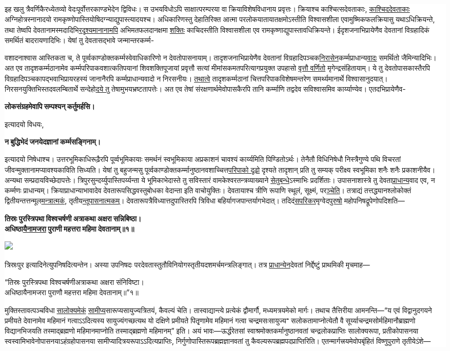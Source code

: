  इह खलु त्रैवर्णिकैरध्येतव्यो वेदःपूर्वोत्तरकाण्डभेदेन द्विविधः। स उभयविधोऽपि साक्षात्परम्परया वा क्रियाविशेषविधानाय प्रवृत्तः। क्रियाश्च काश्चित्सदेवताकाः, [काश्चिददेवताकाः](# "काश्चि...ताकाः इति पुस्तकान्तरे नास्ति।") अग्निहोत्रस्नानादयो रामकृष्णोपास्तियोषिदग्न्याद्युपास्त्यादयश्च। अधिकारिणस्तु देहातिरिक्त आत्मा परलोकयातायातक्षमोऽस्तीति विश्वासशीला एवामुष्मिकफलक्रियासु यथाऽधिक्रियन्ते, तथा तेष्वपि देवतानामस्मदादिभि[रदृश्यमानानामपि](# "अदृश्यमानाऽपि इति पाठः।") अभिमतफलदानक्षमा [शक्तिः](# "शक्तिरित्यधिकम्।") काचिदस्तीति विश्वासशीला एव रामकृष्णाद्युपास्तावधिक्रियन्ते। ईदृशजनाभिप्रायेणैव देवतानां विग्रहादिकं समर्थितं बादरायणादिभिः। येषां तु देवतासद्भावे जन्मान्तरकर्म्म-



वशादनाश्वास आस्तिकता च, ते पूर्व्वकाण्डोक्तकर्म्मस्वेवाधिकारिणो न देवतोपासनायाम्। तादृशजनाभिप्रायेणैव देवतानां विग्रहादिपञ्चक[निरासेन](# "निरासनेनेति पाठः।")कर्म्मप्राधान्य[वादः](# "वाद एवेति पा० पु०।") समर्थितो जैमिन्यादिभिः। अत एव तादृशकर्म्मठानामेव कर्म्मपरिपाकवशात्कतिपयानां शिवशक्तिपूजायां प्रवृत्तौ सत्यां मीमांसकमतपरित्यागप्रयुक्त उपहासो [वृत्तौ वर्णितो](# "कृतो वर्णित इति पा० पु०।") मृगेन्द्रसंहितायाम्। ये तु देवतोपासकास्तैरपि विग्रहादिपञ्चकापद्भवाभिप्रायरहस्यं जानानैरपि कर्म्मप्राधान्यवादो न निरसनीयः। [तथात्वे](# "तथा चैतादृशेति पाठः।") तादृशकर्म्मठानां चित्तपरिपाकविशेषमन्तरेण समर्थ्यमानार्थे विश्वासानुदयात्। निरसनयुक्तिभिस्तदवलम्बितार्थे सन्देहो[दये तु](# "दयेतु इति पाठः।") तेषामुभयभ्रष्टतापत्तेः। अत एव तेषां संरक्षणार्थमेवोपासकैरपि तानि कर्म्माणि तद्वदेव सविश्वासमिव कार्य्याण्येव। एतदभिप्रायेणैव-

**लोकसंग्रहमेवापि सम्पश्यन् कर्तुमर्हसि।**

इत्यादयो विधयः,

**न बुद्धिभेदं जनयेदज्ञानां कर्म्मसङ्गिनाम्।**

इत्यादयो निषेधाश्च। उत्तरभूमिकाधिरूढ़ैरपि पूर्व्वभूमिकायाः समर्थनं स्वभूमिकाया अप्रकाशनं चावश्यं कार्य्यमिति पिण्डितोऽर्थः। तेनैतौ विधिनिषेधौ निस्त्रैगुण्ये पथि विचरतां जीवन्मुक्तानामप्यावश्यकाविति सिध्यति। येषां तु बहुजन्मसु पूर्व्वकाण्डोक्तकर्म्मानुष्ठानवशाच्चित्त[परिपाको दृढ़ो](# "परिपाकविशेषो दृढ़ इति पाठः।") दृश्यते तादृशान् प्रति तु सम्यक् परीक्ष्य स्वभूमिका शनैः शनैः प्रकाशनीयैव। अन्यथा सम्प्रदायविच्छेदापत्तेः। त्रिपुरसुन्दर्य्युपास्तिपर्य्यन्ता ये भूमिकाभेदास्ते तु सविस्तारं वामकेश्वरतन्त्रव्याख्याने [सेतुबन्धे](# "सेतुबन्धाख्याने इति पा० पू०।")ऽस्माभिः प्रदर्शिताः। उपासनाशास्त्रे तु देवता[प्राधान्य](# "प्राधान्यंनेति पाठः।")वाद एव, न कर्म्मणः प्राधान्यम्। क्रियाप्राधान्याभावादेव देवतारूपसिद्धवस्तुबोधका वेदान्ता इति वाचोयुक्तिः। देवतायाश्च त्रीणि रूपाणि स्थूलं, सूक्ष्मं, पर[ञ्चेति](# "श्चेति पा०।")। तत्राद्यं तत्तद्ध्यानश्लोकोक्तं द्वितीयन्तत्तन्मूल[मन्त्रात्मकं](# "त्मत्वमिति पा०।"), तृतीय[न्तूपासनात्मकम्](# "तूपास्यात्मकमिति पाठः, वासनात्मकम् इति वा पाठः।")। देवतारूपत्रैविध्यात्तदुपास्तिरपि त्रिविधा बहिर्यागजपान्तर्यागभेदात्। तदिदं[सपरिकर](# "सपरिकरमिति पुस्तकान्तरे नास्ति।")मृग्वेद[पुरुषो](# "पुरुष इति पु० नास्ति।") महोपनिषद्रूपेणोपदिशति—



**तिस्रः पुरस्त्रिपथा विश्वचर्षणी अत्राकथा अक्षरा सन्निबिष्ठा।  
अधिष्ठा[यैनामजरा](# "येना अजेति पाठः।") पुराणी महत्तरा महिमा देवतानाम्॥१॥**

![](../books_images/U-IMG-1725247261pic5.jpg)

त्रिस्रःपुर इत्यादिनेत्युपनिषदित्यन्तेन। अस्या उपनिषदः परदेवतास्तुतौविनियोगस्तृतीयदशमर्चमन्त्रलिङ्गात्। तत्र [प्राधान्येन](# "प्रधानदेव नेति पाठः।")देवतां निर्द्देष्टुं प्राथमिकी मृचमाह—

“तिस्रः पुरस्त्रिपथा विश्वचर्षणीअत्राकथा अक्षरा संनिविष्टा।  
अधिष्ठायैनामजरा पुराणौ महत्तरा महिमा देवतानाम्॥”१॥

मुक्तिस्तावत्पञ्चविधा [सालोक्यमेकं](# "सामीप्येति पाठः।") [सामीप्य](# "सालोक्येति पाठः।")सारूप्यसायुज्यत्रितयं, कैवल्यं चेति। तास्वाद्यान्त्ये प्रत्येकं द्वौमार्गौ, मध्यमत्रयमेको मार्गः। तथाच तैत्तिरीया आमनन्ति—“य एवं विद्वानुदगयने प्रमीयते देवानामेव महिमानं गत्वाऽऽदित्यस्य सायुज्यंगच्छत्यथ यो दक्षिणे प्रमीयते पितृृणामेव महिमानं गत्वा चन्द्रमसःसायुज्यꣲ सलोकतामाप्नोत्येतौ वै सूर्य्याचन्द्रमसोर्महिमानौब्राह्मणो विद्यानभिजयति तस्माद्ब्रह्मणो महिमानमाप्नोति तस्माद्ब्रह्मणो महिमानम्” इति। अयं भावः—ऊर्द्धरेतसां स्वाश्रमोक्तकर्मानुष्ठानवतां चन्द्रलोकप्राप्तिः सालोक्यरूपा, प्रतीकोपासनया स्वस्वामिभावेनोपासनयाऽहंग्रहोपासनया सामीप्यादित्रयरूपाऽऽदित्यप्राप्तिः, निर्गुणोपास्तिरूपब्रह्मज्ञानवतां तु कैवल्यरूपब्रह्मपदप्राप्तिरिति। एतन्मार्गत्त्रयमेवोपबृंहितं विष्णुपुराणे तृतीयेऽंशे—
